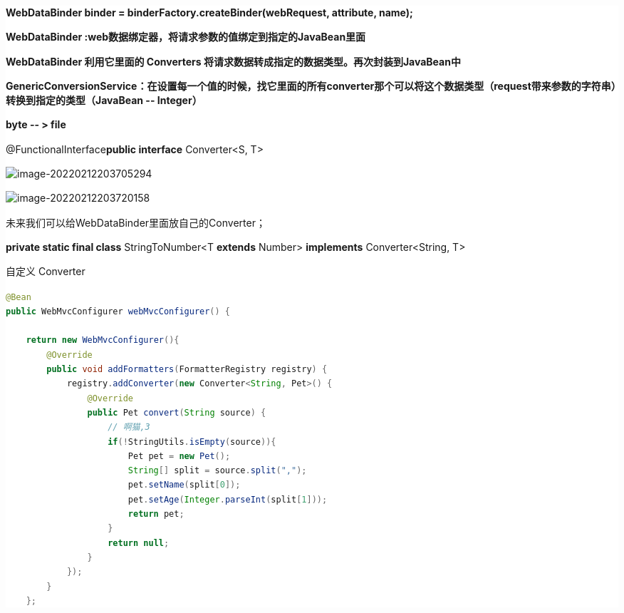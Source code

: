 

**WebDataBinder binder = binderFactory.createBinder(webRequest, attribute, name);**

**WebDataBinder :web数据绑定器，将请求参数的值绑定到指定的JavaBean里面**

**WebDataBinder 利用它里面的 Converters 将请求数据转成指定的数据类型。再次封装到JavaBean中**



**GenericConversionService：在设置每一个值的时候，找它里面的所有converter那个可以将这个数据类型（request带来参数的字符串）转换到指定的类型（JavaBean -- Integer）**

**byte -- > file**



@FunctionalInterface**public interface** Converter<S, T>

![image-20220212203705294](D:\笔记\Java\SpringBoot.assets\image-20220212203705294.png)



![image-20220212203720158](D:\笔记\Java\SpringBoot.assets\image-20220212203720158.png)



未来我们可以给WebDataBinder里面放自己的Converter；

**private static final class** StringToNumber<T **extends** Number> **implements** Converter<String, T>



自定义 Converter

```java
@Bean
public WebMvcConfigurer webMvcConfigurer() {

    return new WebMvcConfigurer(){
        @Override
        public void addFormatters(FormatterRegistry registry) {
            registry.addConverter(new Converter<String, Pet>() {
                @Override
                public Pet convert(String source) {
                    // 啊猫,3
                    if(!StringUtils.isEmpty(source)){
                        Pet pet = new Pet();
                        String[] split = source.split(",");
                        pet.setName(split[0]);
                        pet.setAge(Integer.parseInt(split[1]));
                        return pet;
                    }
                    return null;
                }
            });
        }
    };
```
